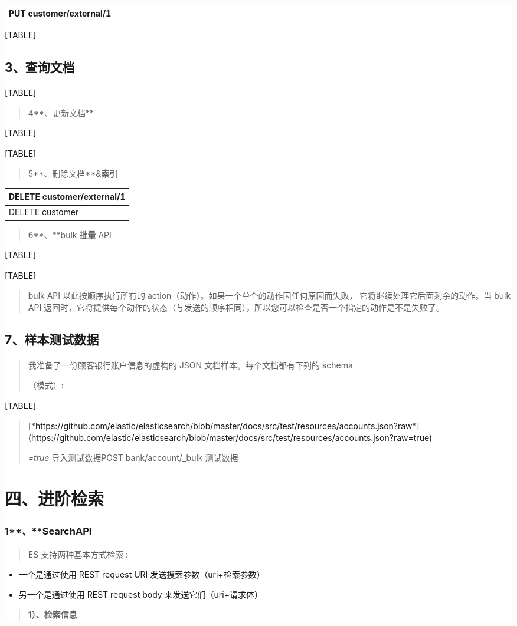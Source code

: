 | PUT customer/external/1 |
|-------------------------|

[TABLE]

## 3、查询文档

[TABLE]

> 4**、更新文档**

[TABLE]

[TABLE]

> 5**、删除文档**&**索引**

| DELETE customer/external/1 |
|----------------------------|
| DELETE customer            |

> 6**、**bulk **批量** API

[TABLE]

[TABLE]

> bulk API 以此按顺序执行所有的 action（动作）。如果一个单个的动作因任何原因而失败， 它将继续处理它后面剩余的动作。当 bulk API 返回时，它将提供每个动作的状态（与发送的顺序相同），所以您可以检查是否一个指定的动作是不是失败了。

## 7、样本测试数据

> 我准备了一份顾客银行账户信息的虚构的 JSON 文档样本。每个文档都有下列的 schema
>
> （模式）:

[TABLE]

> [*https://github.com/elastic/elasticsearch/blob/master/docs/src/test/resources/accounts.json?raw*](https://github.com/elastic/elasticsearch/blob/master/docs/src/test/resources/accounts.json?raw=true)
>
> *=true* 导入测试数据POST bank/account/\_bulk 测试数据

# 四、进阶检索

### 1**、**SearchAPI

> ES 支持两种基本方式检索 :

- 一个是通过使用 REST request URI 发送搜索参数（uri+检索参数）

- 另一个是通过使用 REST request body 来发送它们（uri+请求体）

> **1）、检索信息**
